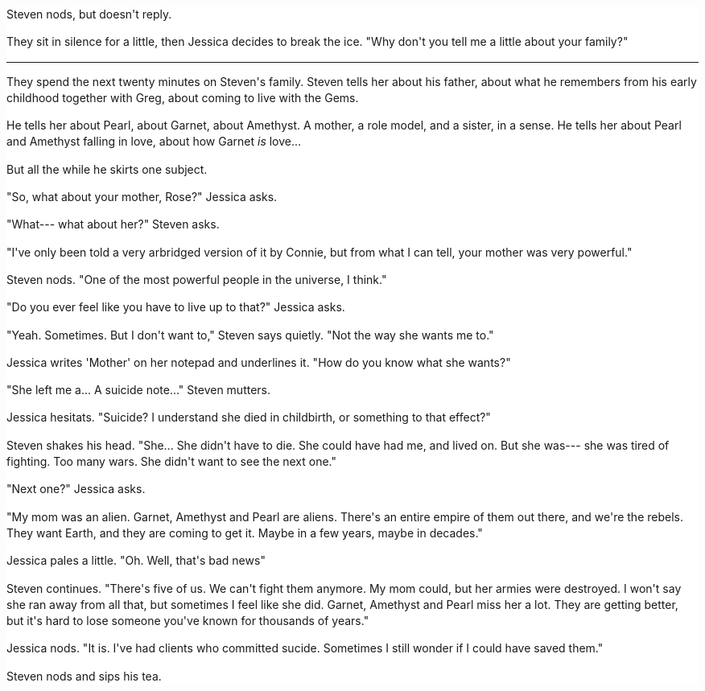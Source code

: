 Steven nods, but doesn't reply.

They sit in silence for a little, then Jessica decides to break the ice.
"Why don't you tell me a little about your family?"

----

They spend the next twenty minutes on Steven's family. Steven tells her about his father,
about what he remembers from his early childhood together with Greg, about coming
to live with the Gems.

He tells her about Pearl, about Garnet, about Amethyst. A mother, a role model,
and a sister, in a sense. He tells her about Pearl and Amethyst falling in love,
about how Garnet *is* love...

But all the while he skirts one subject.

"So, what about your mother, Rose?" Jessica asks.

"What--- what about her?" Steven asks.

"I've only been told a very arbridged version of it by Connie, but from
what I can tell, your mother was very powerful."

Steven nods. "One of the most powerful people in the universe, I think."

"Do you ever feel like you have to live up to that?" Jessica asks.

"Yeah. Sometimes. But I don't want to," Steven says quietly. "Not the way she wants me to."

Jessica writes 'Mother' on her notepad and underlines it. "How do you know what she wants?"

"She left me a... A suicide note..." Steven mutters.

Jessica hesitats. "Suicide? I understand she died in childbirth,
or something to that effect?"

Steven shakes his head. "She... She didn't have to die. She could have had me, and lived
on. But she was--- she was tired of fighting. Too many wars. She didn't want to see the next one."

"Next one?" Jessica asks.

"My mom was an alien. Garnet, Amethyst and Pearl are aliens. There's an entire empire of them
out there, and we're the rebels. They want Earth, and they are coming to get it. Maybe in a few
years, maybe in decades."

Jessica pales a little. "Oh. Well, that's bad news"

Steven continues. "There's five of us. We can't fight them anymore. My mom could, but her armies were destroyed.
I won't say she ran away from all that, but sometimes I feel like she did. Garnet, Amethyst and Pearl miss
her a lot. They are getting better, but it's hard to lose someone you've known for thousands of years."

Jessica nods. "It is. I've had clients who committed sucide. Sometimes I still wonder if I could have
saved them."

Steven nods and sips his tea.
